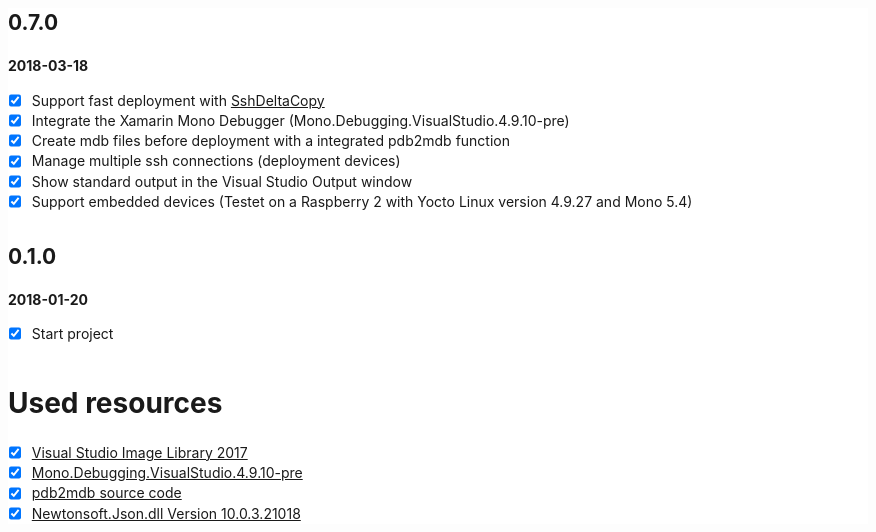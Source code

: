 ## 0.7.0
**2018-03-18**

- [x] Support fast deployment with [SshDeltaCopy](https://github.com/GordianDotNet/SshFileSync) 
- [x] Integrate the Xamarin Mono Debugger (Mono.Debugging.VisualStudio.4.9.10-pre)
- [x] Create mdb files before deployment with a integrated pdb2mdb function
- [x] Manage multiple ssh connections (deployment devices)
- [x] Show standard output in the Visual Studio Output window
- [x] Support embedded devices (Testet on a Raspberry 2 with Yocto Linux version 4.9.27 and Mono 5.4)

## 0.1.0
**2018-01-20**

- [x] Start project

# Used resources

- [x] [Visual Studio Image Library 2017](https://www.microsoft.com/en-my/download/details.aspx?id=35825)
- [x] [Mono.Debugging.VisualStudio.4.9.10-pre](Mono.Debugging.VisualStudio.4.9.10-pre/README.txt)
- [x] [pdb2mdb source code](https://github.com/mono/mono/tree/master/mcs/tools/pdb2mdb)
- [x] [Newtonsoft.Json.dll Version 10.0.3.21018](https://www.newtonsoft.com/json)
